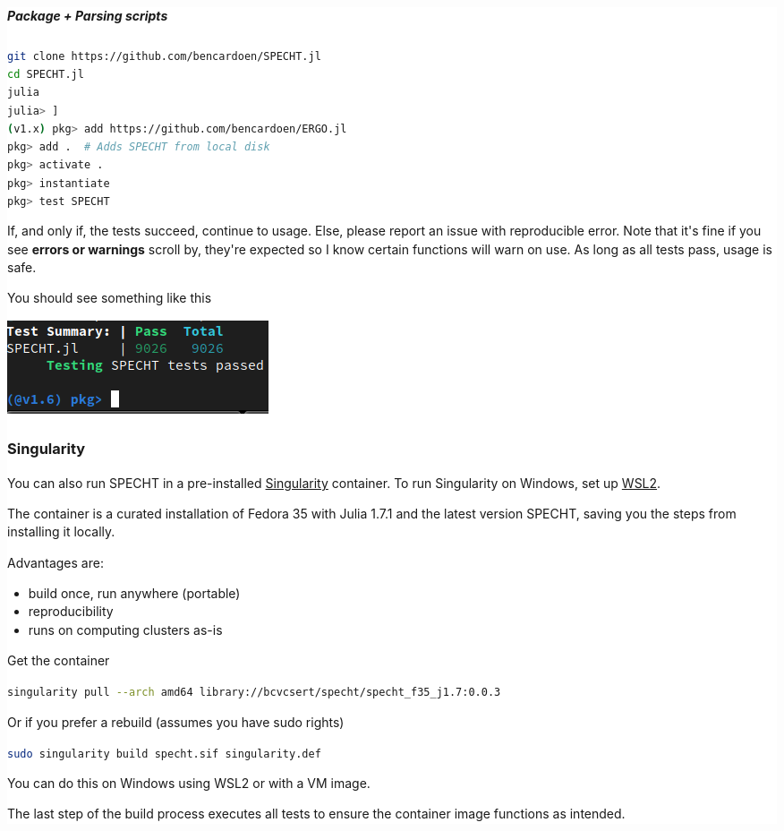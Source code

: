 ##### Package + Parsing scripts
```bash
git clone https://github.com/bencardoen/SPECHT.jl
cd SPECHT.jl
julia
julia> ]
(v1.x) pkg> add https://github.com/bencardoen/ERGO.jl
pkg> add .  # Adds SPECHT from local disk
pkg> activate .
pkg> instantiate
pkg> test SPECHT
```

If, and only if, the tests succeed, continue to usage. Else, please report an issue with reproducible error.
Note that it's fine if you see **errors or warnings** scroll by, they're expected so I know certain functions will warn on use. As long as all tests pass, usage is safe.

You should see something like this

![Test output](figures/test.png)

<a name="singularity"></a>
### Singularity
You can also run SPECHT in a pre-installed [Singularity](https://singularity-docs.readthedocs.io) container.
To run Singularity on Windows, set up [WSL2](https://www.blopig.com/blog/2021/09/using-singularity-on-windows-with-wsl2/).

The container is a curated installation of Fedora 35 with Julia 1.7.1 and the latest version SPECHT, saving you the steps from installing it locally.

Advantages are:
* build once, run anywhere (portable)
* reproducibility
* runs on computing clusters as-is

Get the container
```bash
singularity pull --arch amd64 library://bcvcsert/specht/specht_f35_j1.7:0.0.3
```
Or if you prefer a rebuild (assumes you have sudo rights)
```bash
sudo singularity build specht.sif singularity.def
```
You can do this on Windows using WSL2 or with a VM image.

The last step of the build process executes all tests to ensure the container image functions as intended.
